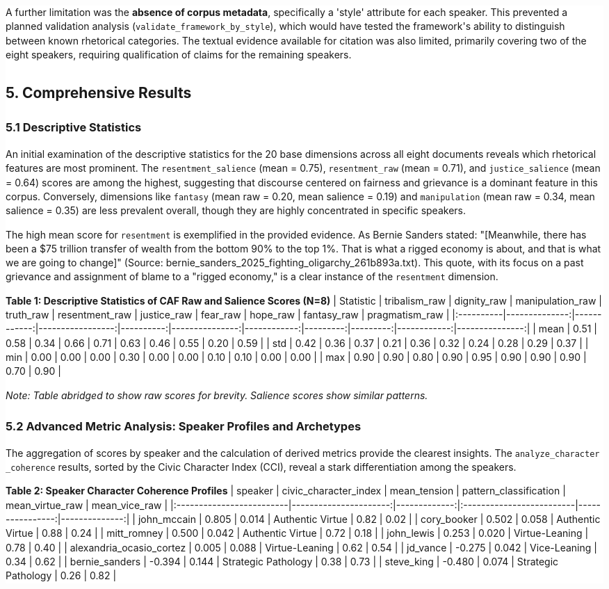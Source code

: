 A further limitation was the **absence of corpus metadata**, specifically a 'style' attribute for each speaker. This prevented a planned validation analysis (`validate_framework_by_style`), which would have tested the framework's ability to distinguish between known rhetorical categories. The textual evidence available for citation was also limited, primarily covering two of the eight speakers, requiring qualification of claims for the remaining speakers.

## 5. Comprehensive Results

### 5.1 Descriptive Statistics

An initial examination of the descriptive statistics for the 20 base dimensions across all eight documents reveals which rhetorical features are most prominent. The `resentment_salience` (mean = 0.75), `resentment_raw` (mean = 0.71), and `justice_salience` (mean = 0.64) scores are among the highest, suggesting that discourse centered on fairness and grievance is a dominant feature in this corpus. Conversely, dimensions like `fantasy` (mean raw = 0.20, mean salience = 0.19) and `manipulation` (mean raw = 0.34, mean salience = 0.35) are less prevalent overall, though they are highly concentrated in specific speakers.

The high mean score for `resentment` is exemplified in the provided evidence. As Bernie Sanders stated: "[Meanwhile, there has been a $75 trillion transfer of wealth from the bottom 90% to the top 1%. That is what a rigged economy is about, and that is what we are going to change]" (Source: bernie_sanders_2025_fighting_oligarchy_261b893a.txt). This quote, with its focus on a past grievance and assignment of blame to a "rigged economy," is a clear instance of the `resentment` dimension.

**Table 1: Descriptive Statistics of CAF Raw and Salience Scores (N=8)**
| Statistic | tribalism_raw | dignity_raw | manipulation_raw | truth_raw | resentment_raw | justice_raw | fear_raw | hope_raw | fantasy_raw | pragmatism_raw |
|:----------|--------------:|------------:|-----------------:|----------:|---------------:|------------:|---------:|---------:|------------:|---------------:|
| mean      | 0.51          | 0.58        | 0.34             | 0.66      | 0.71           | 0.63        | 0.46     | 0.55     | 0.20        | 0.59           |
| std       | 0.42          | 0.36        | 0.37             | 0.21      | 0.36           | 0.32        | 0.24     | 0.28     | 0.29        | 0.37           |
| min       | 0.00          | 0.00        | 0.00             | 0.30      | 0.00           | 0.00        | 0.10     | 0.10     | 0.00        | 0.00           |
| max       | 0.90          | 0.90        | 0.80             | 0.90      | 0.95           | 0.90        | 0.90     | 0.90     | 0.70        | 0.90           |

*Note: Table abridged to show raw scores for brevity. Salience scores show similar patterns.*

### 5.2 Advanced Metric Analysis: Speaker Profiles and Archetypes

The aggregation of scores by speaker and the calculation of derived metrics provide the clearest insights. The `analyze_character_coherence` results, sorted by the Civic Character Index (CCI), reveal a stark differentiation among the speakers.

**Table 2: Speaker Character Coherence Profiles**
| speaker                  | civic_character_index | mean_tension | pattern_classification   | mean_virtue_raw | mean_vice_raw |
|:-------------------------|----------------------:|-------------:|:-------------------------|----------------:|--------------:|
| john_mccain              | 0.805                 | 0.014        | Authentic Virtue         | 0.82            | 0.02          |
| cory_booker              | 0.502                 | 0.058        | Authentic Virtue         | 0.88            | 0.24          |
| mitt_romney              | 0.500                 | 0.042        | Authentic Virtue         | 0.72            | 0.18          |
| john_lewis               | 0.253                 | 0.020        | Virtue-Leaning           | 0.78            | 0.40          |
| alexandria_ocasio_cortez | 0.005                 | 0.088        | Virtue-Leaning           | 0.62            | 0.54          |
| jd_vance                 | -0.275                | 0.042        | Vice-Leaning             | 0.34            | 0.62          |
| bernie_sanders           | -0.394                | 0.144        | Strategic Pathology      | 0.38            | 0.73          |
| steve_king               | -0.480                | 0.074        | Strategic Pathology      | 0.26            | 0.82          |

